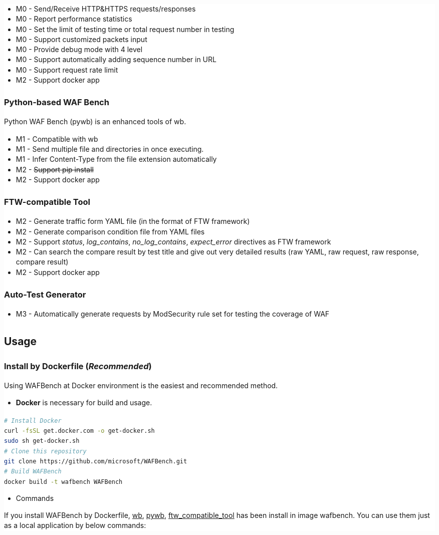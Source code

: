 * M0 - Send/Receive HTTP&HTTPS requests/responses
* M0 - Report performance statistics
* M0 - Set the limit of testing time or total request number in testing
* M0 - Support customized packets input
* M0 - Provide debug mode with 4 level
* M0 - Support automatically adding sequence number in URL
* M0 - Support request rate limit
* M2 - Support docker app

### Python-based WAF Bench

Python WAF Bench (pywb) is an enhanced tools of wb.

* M1 - Compatible with wb
* M1 - Send multiple file and directories in once executing.
* M1 - Infer Content-Type from the file extension automatically
* M2 - ~~Support pip install~~
* M2 - Support docker app

### FTW-compatible Tool

* M2 - Generate traffic form YAML file (in the format of FTW framework)
* M2 - Generate comparison condition file from YAML files
* M2 - Support *status*, *log_contains*, *no_log_contains*, *expect_error* directives as FTW framework
* M2 - Can search the compare result by test title and give out very detailed results (raw YAML, raw request, raw response, compare result)
* M2 - Support docker app

### Auto-Test Generator

* M3 - Automatically generate requests by ModSecurity rule set for testing the coverage of WAF

## Usage

### **Install by Dockerfile (*Recommended*)**

Using WAFBench at Docker environment is the easiest and recommended method.
- **Docker** is necessary for build and usage.

``` bash
# Install Docker
curl -fsSL get.docker.com -o get-docker.sh
sudo sh get-docker.sh
# Clone this repository
git clone https://github.com/microsoft/WAFBench.git
# Build WAFBench
docker build -t wafbench WAFBench
```

- Commands

If you install WAFBench by Dockerfile, [wb](wb), [pywb](pywb), [ftw_compatible_tool](ftw_compatible_tool) has been install in image wafbench. You can use them just as a local application by below commands:
